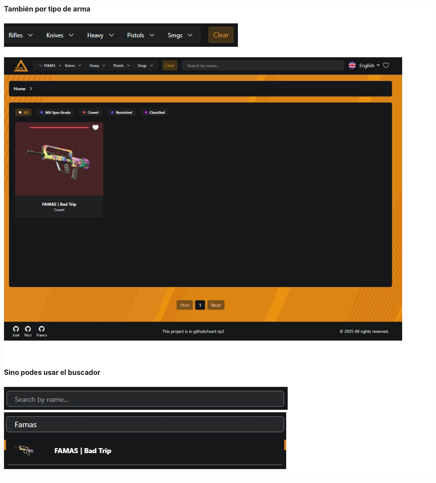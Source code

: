 #### También por tipo de arma

<table>
<tr>
<img src="./src/assets/Readme/Navbar.jpg" alt="NavFilter">
</tr>
<tr>
<img src="./src/assets/Readme/SkinNavFilter.jpg" alt="SkinNavFilter" width="800" height="600">
</tr>
</table>

#### Sino podes usar el buscador

<table>
<tr>
<img src="./src/assets/Readme/Searchbar.jpg" alt="Searchbar" >
</tr>
<tr>
<img src="./src/assets/Readme/SearchResults.jpg" alt="SearchbarResults" >
</tr>